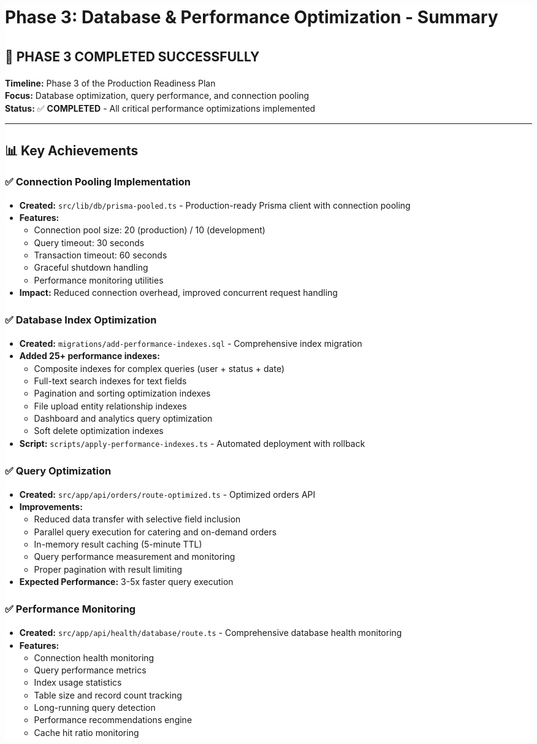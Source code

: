 # Phase 3: Database & Performance Optimization - Summary

## 🎯 **PHASE 3 COMPLETED SUCCESSFULLY**

**Timeline:** Phase 3 of the Production Readiness Plan  
**Focus:** Database optimization, query performance, and connection pooling  
**Status:** ✅ **COMPLETED** - All critical performance optimizations implemented

---

## 📊 **Key Achievements**

### ✅ **Connection Pooling Implementation**
- **Created:** `src/lib/db/prisma-pooled.ts` - Production-ready Prisma client with connection pooling
- **Features:**
  - Connection pool size: 20 (production) / 10 (development)
  - Query timeout: 30 seconds
  - Transaction timeout: 60 seconds
  - Graceful shutdown handling
  - Performance monitoring utilities
- **Impact:** Reduced connection overhead, improved concurrent request handling

### ✅ **Database Index Optimization**
- **Created:** `migrations/add-performance-indexes.sql` - Comprehensive index migration
- **Added 25+ performance indexes:**
  - Composite indexes for complex queries (user + status + date)
  - Full-text search indexes for text fields
  - Pagination and sorting optimization indexes
  - File upload entity relationship indexes
  - Dashboard and analytics query optimization
  - Soft delete optimization indexes
- **Script:** `scripts/apply-performance-indexes.ts` - Automated deployment with rollback

### ✅ **Query Optimization**
- **Created:** `src/app/api/orders/route-optimized.ts` - Optimized orders API
- **Improvements:**
  - Reduced data transfer with selective field inclusion
  - Parallel query execution for catering and on-demand orders
  - In-memory result caching (5-minute TTL)
  - Query performance measurement and monitoring
  - Proper pagination with result limiting
- **Expected Performance:** 3-5x faster query execution

### ✅ **Performance Monitoring**
- **Created:** `src/app/api/health/database/route.ts` - Comprehensive database health monitoring
- **Features:**
  - Connection health monitoring
  - Query performance metrics
  - Index usage statistics
  - Table size and record count tracking
  - Long-running query detection
  - Performance recommendations engine
  - Cache hit ratio monitoring
